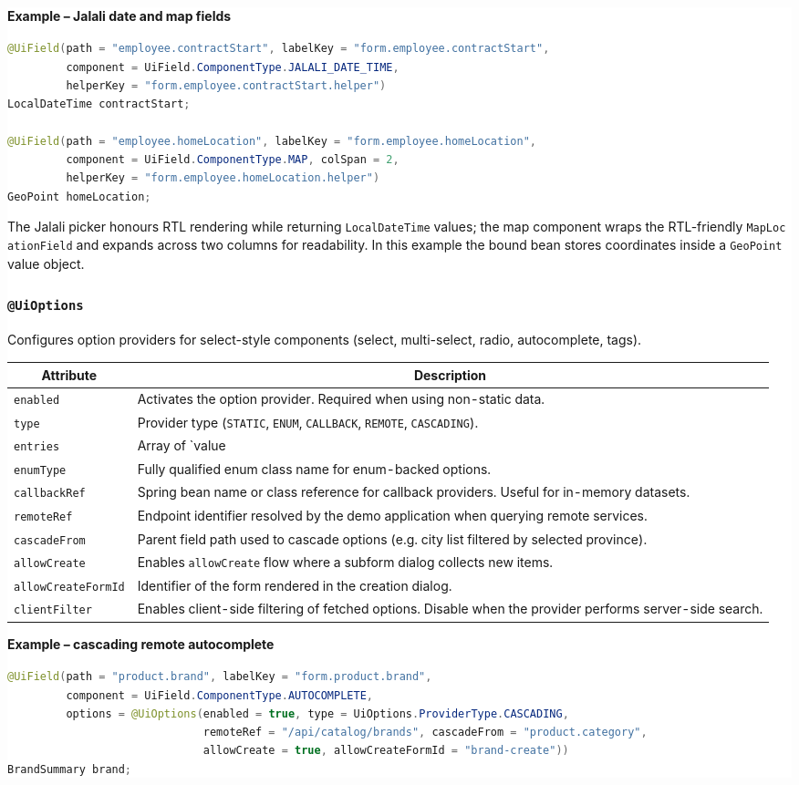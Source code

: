 **Example – Jalali date and map fields**

```java
@UiField(path = "employee.contractStart", labelKey = "form.employee.contractStart",
         component = UiField.ComponentType.JALALI_DATE_TIME,
         helperKey = "form.employee.contractStart.helper")
LocalDateTime contractStart;

@UiField(path = "employee.homeLocation", labelKey = "form.employee.homeLocation",
         component = UiField.ComponentType.MAP, colSpan = 2,
         helperKey = "form.employee.homeLocation.helper")
GeoPoint homeLocation;
```

The Jalali picker honours RTL rendering while returning `LocalDateTime` values; the map component wraps the RTL-friendly
`MapLocationField` and expands across two columns for readability. In this example the bound bean stores coordinates inside a
`GeoPoint` value object.

### `@UiOptions`

Configures option providers for select-style components (select, multi-select, radio, autocomplete, tags).

| Attribute | Description |
| --- | --- |
| `enabled` | Activates the option provider. Required when using non-static data. |
| `type` | Provider type (`STATIC`, `ENUM`, `CALLBACK`, `REMOTE`, `CASCADING`). |
| `entries` | Array of `value|label` pairs for static options. |
| `enumType` | Fully qualified enum class name for enum-backed options. |
| `callbackRef` | Spring bean name or class reference for callback providers. Useful for in-memory datasets. |
| `remoteRef` | Endpoint identifier resolved by the demo application when querying remote services. |
| `cascadeFrom` | Parent field path used to cascade options (e.g. city list filtered by selected province). |
| `allowCreate` | Enables `allowCreate` flow where a subform dialog collects new items. |
| `allowCreateFormId` | Identifier of the form rendered in the creation dialog. |
| `clientFilter` | Enables client-side filtering of fetched options. Disable when the provider performs server-side search. |

**Example – cascading remote autocomplete**

```java
@UiField(path = "product.brand", labelKey = "form.product.brand",
         component = UiField.ComponentType.AUTOCOMPLETE,
         options = @UiOptions(enabled = true, type = UiOptions.ProviderType.CASCADING,
                              remoteRef = "/api/catalog/brands", cascadeFrom = "product.category",
                              allowCreate = true, allowCreateFormId = "brand-create"))
BrandSummary brand;
```
